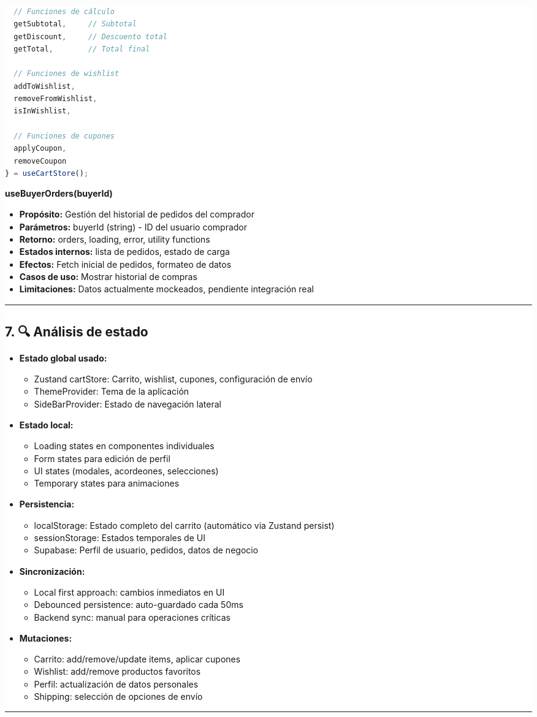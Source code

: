 ```jsx
  // Funciones de cálculo
  getSubtotal,     // Subtotal
  getDiscount,     // Descuento total
  getTotal,        // Total final
  
  // Funciones de wishlist
  addToWishlist,
  removeFromWishlist,
  isInWishlist,
  
  // Funciones de cupones
  applyCoupon,
  removeCoupon
} = useCartStore();
```

**useBuyerOrders(buyerId)**
- **Propósito:** Gestión del historial de pedidos del comprador
- **Parámetros:** buyerId (string) - ID del usuario comprador
- **Retorno:** orders, loading, error, utility functions
- **Estados internos:** lista de pedidos, estado de carga
- **Efectos:** Fetch inicial de pedidos, formateo de datos
- **Casos de uso:** Mostrar historial de compras
- **Limitaciones:** Datos actualmente mockeados, pendiente integración real

---

## 7. 🔍 Análisis de estado

- **Estado global usado:**
  - Zustand cartStore: Carrito, wishlist, cupones, configuración de envío
  - ThemeProvider: Tema de la aplicación
  - SideBarProvider: Estado de navegación lateral

- **Estado local:**
  - Loading states en componentes individuales
  - Form states para edición de perfil
  - UI states (modales, acordeones, selecciones)
  - Temporary states para animaciones

- **Persistencia:**
  - localStorage: Estado completo del carrito (automático via Zustand persist)
  - sessionStorage: Estados temporales de UI
  - Supabase: Perfil de usuario, pedidos, datos de negocio

- **Sincronización:**
  - Local first approach: cambios inmediatos en UI
  - Debounced persistence: auto-guardado cada 50ms
  - Backend sync: manual para operaciones críticas

- **Mutaciones:**
  - Carrito: add/remove/update items, aplicar cupones
  - Wishlist: add/remove productos favoritos
  - Perfil: actualización de datos personales
  - Shipping: selección de opciones de envío

---